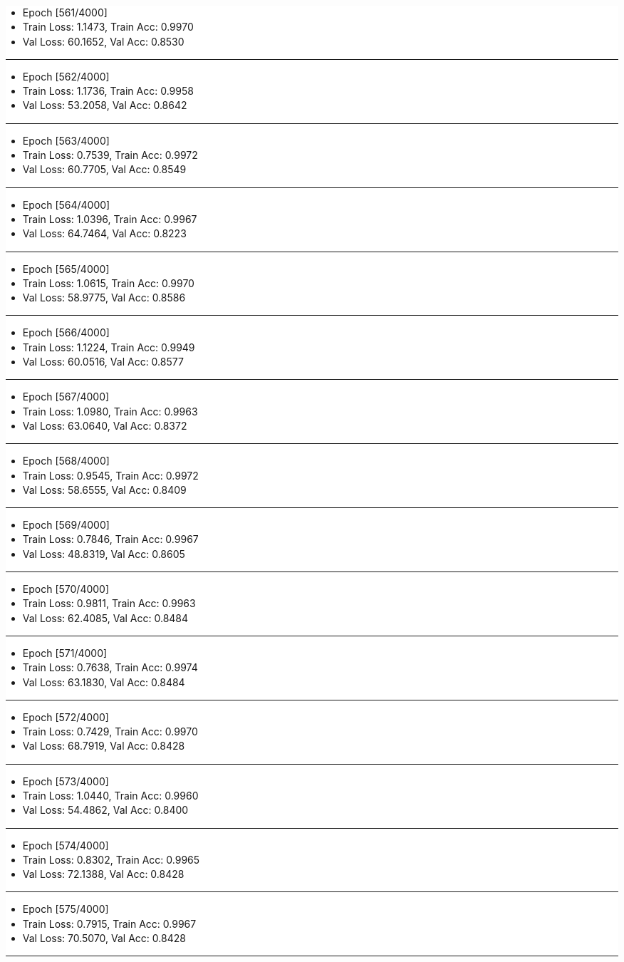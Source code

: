 - Epoch [561/4000]
- Train Loss: 1.1473, Train Acc: 0.9970
- Val Loss: 60.1652, Val Acc: 0.8530
--------------------------------------------------
- Epoch [562/4000]
- Train Loss: 1.1736, Train Acc: 0.9958
- Val Loss: 53.2058, Val Acc: 0.8642
--------------------------------------------------
- Epoch [563/4000]
- Train Loss: 0.7539, Train Acc: 0.9972
- Val Loss: 60.7705, Val Acc: 0.8549
--------------------------------------------------
- Epoch [564/4000]
- Train Loss: 1.0396, Train Acc: 0.9967
- Val Loss: 64.7464, Val Acc: 0.8223
--------------------------------------------------
- Epoch [565/4000]
- Train Loss: 1.0615, Train Acc: 0.9970
- Val Loss: 58.9775, Val Acc: 0.8586
--------------------------------------------------
- Epoch [566/4000]
- Train Loss: 1.1224, Train Acc: 0.9949
- Val Loss: 60.0516, Val Acc: 0.8577
--------------------------------------------------
- Epoch [567/4000]
- Train Loss: 1.0980, Train Acc: 0.9963
- Val Loss: 63.0640, Val Acc: 0.8372
--------------------------------------------------
- Epoch [568/4000]
- Train Loss: 0.9545, Train Acc: 0.9972
- Val Loss: 58.6555, Val Acc: 0.8409
--------------------------------------------------
- Epoch [569/4000]
- Train Loss: 0.7846, Train Acc: 0.9967
- Val Loss: 48.8319, Val Acc: 0.8605
--------------------------------------------------
- Epoch [570/4000]
- Train Loss: 0.9811, Train Acc: 0.9963
- Val Loss: 62.4085, Val Acc: 0.8484
--------------------------------------------------
- Epoch [571/4000]
- Train Loss: 0.7638, Train Acc: 0.9974
- Val Loss: 63.1830, Val Acc: 0.8484
--------------------------------------------------
- Epoch [572/4000]
- Train Loss: 0.7429, Train Acc: 0.9970
- Val Loss: 68.7919, Val Acc: 0.8428
--------------------------------------------------
- Epoch [573/4000]
- Train Loss: 1.0440, Train Acc: 0.9960
- Val Loss: 54.4862, Val Acc: 0.8400
--------------------------------------------------
- Epoch [574/4000]
- Train Loss: 0.8302, Train Acc: 0.9965
- Val Loss: 72.1388, Val Acc: 0.8428
--------------------------------------------------
- Epoch [575/4000]
- Train Loss: 0.7915, Train Acc: 0.9967
- Val Loss: 70.5070, Val Acc: 0.8428
--------------------------------------------------